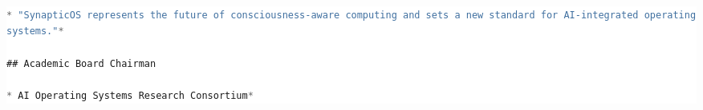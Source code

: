 ```rust
* "SynapticOS represents the future of consciousness-aware computing and sets a new standard for AI-integrated operating systems."*

## Academic Board Chairman

* AI Operating Systems Research Consortium*
